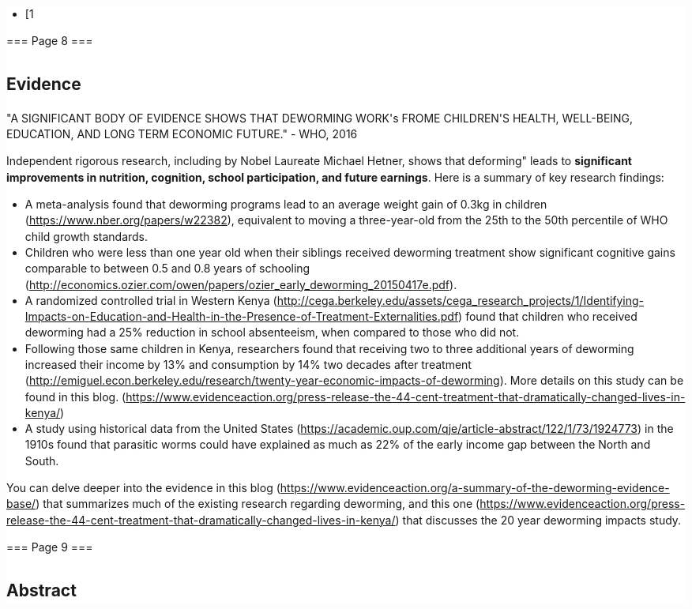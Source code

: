 * [1

=== Page 8 ===

## Evidence

"A SIGNIFICANT BODY OF EVIDENCE SHOWS THAT DEWORMING WORK's FROME CHILDREN'S HEALTH, WELL-BEING, EDUCATION, AND LONG TERM ECONOMIC FUTURE." - WHO, 2016

Independent rigorous research, including by Nobel Laureate Michael Hetner, shows that deforming" leads to **significant improvements in nutrition, cognition, school participation, and future earnings**. Here is a summary of key research findings:

* A meta-analysis found that deworming programs lead to an average weight gain of 0.3kg in children (https://www.nber.org/papers/w22382), equivalent to moving a three-year-old from the 25th to the 50th percentile of WHO child growth standards.
* Children who were less than one year old when their siblings received deworming treatment show significant cognitive gains comparable to between 0.5 and 0.8 years of schooling (http://economics.ozier.com/owen/papers/ozier_early_deworming_20150417e.pdf).
* A randomized controlled trial in Western Kenya (http://cega.berkeley.edu/assets/cega_research_projects/1/Identifying-Impacts-on-Education-and-Health-in-the-Presence-of-Treatment-Externalities.pdf) found that children who received deworming had a 25% reduction in school absenteeism, when compared to those who did not.
* Following those same children in Kenya, researchers found that receiving two to three additional years of deworming increased their income by 13% and consumption by 14% two decades after treatment (http://emiguel.econ.berkeley.edu/research/twenty-year-economic-impacts-of-deworming). More details on this study can be found in this blog. (https://www.evidenceaction.org/press-release-the-44-cent-treatment-that-dramatically-changed-lives-in-kenya/)
* A study using historical data from the United States (https://academic.oup.com/qje/article-abstract/122/1/73/1924773) in the 1910s found that parasitic worms could have explained as much as 22% of the early income gap between the North and South.

You can delve deeper into the evidence in this blog (https://www.evidenceaction.org/a-summary-of-the-deworming-evidence-base/) that summarizes much of the existing research regarding deworming, and this one (https://www.evidenceaction.org/press-release-the-44-cent-treatment-that-dramatically-changed-lives-in-kenya/) that discusses the 20 year deworming impacts study.

=== Page 9 ===

## Abstract
